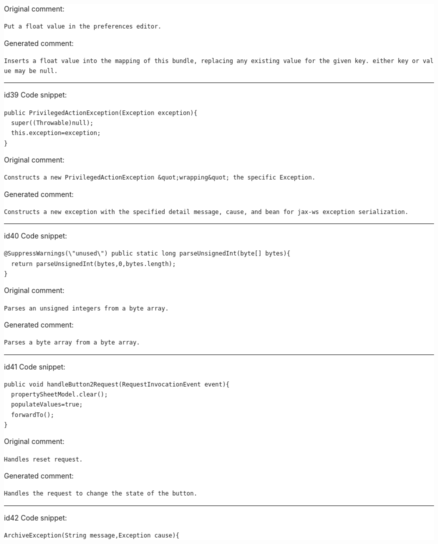 ```
```
Original comment:
```
Put a float value in the preferences editor.
```
Generated comment:
```
Inserts a float value into the mapping of this bundle, replacing any existing value for the given key. either key or value may be null.
```
---
id39
Code snippet:
```
public PrivilegedActionException(Exception exception){
  super((Throwable)null);
  this.exception=exception;
}
```
Original comment:
```
Constructs a new PrivilegedActionException &quot;wrapping&quot; the specific Exception.
```
Generated comment:
```
Constructs a new exception with the specified detail message, cause, and bean for jax-ws exception serialization.
```
---
id40
Code snippet:
```
@SuppressWarnings(\"unused\") public static long parseUnsignedInt(byte[] bytes){
  return parseUnsignedInt(bytes,0,bytes.length);
}
```
Original comment:
```
Parses an unsigned integers from a byte array.
```
Generated comment:
```
Parses a byte array from a byte array.
```
---
id41
Code snippet:
```
public void handleButton2Request(RequestInvocationEvent event){
  propertySheetModel.clear();
  populateValues=true;
  forwardTo();
}
```
Original comment:
```
Handles reset request.
```
Generated comment:
```
Handles the request to change the state of the button.
```
---
id42
Code snippet:
```
ArchiveException(String message,Exception cause){
```
